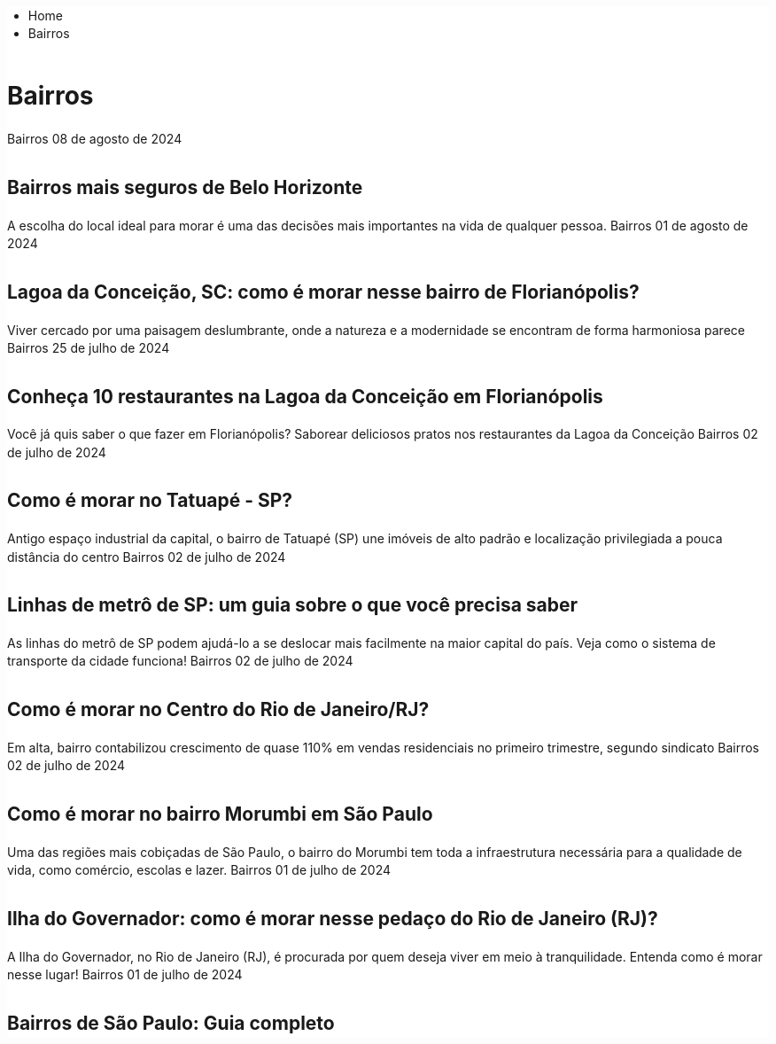 
  * Home
  * Bairros


#  Bairros 
Bairros 
08 de agosto de 2024 
##  Bairros mais seguros de Belo Horizonte
A escolha do local ideal para morar é uma das decisões mais importantes na vida de qualquer pessoa. 
Bairros 
01 de agosto de 2024 
##  Lagoa da Conceição, SC: como é morar nesse bairro de Florianópolis?
Viver cercado por uma paisagem deslumbrante, onde a natureza e a modernidade se encontram de forma harmoniosa parece 
Bairros 
25 de julho de 2024 
##  Conheça 10 restaurantes na Lagoa da Conceição em Florianópolis
Você já quis saber o que fazer em Florianópolis? Saborear deliciosos pratos nos restaurantes da Lagoa da Conceição 
Bairros 
02 de julho de 2024 
##  Como é morar no Tatuapé - SP?
Antigo espaço industrial da capital, o bairro de Tatuapé (SP) une imóveis de alto padrão e localização privilegiada a pouca distância do centro 
Bairros 
02 de julho de 2024 
##  Linhas de metrô de SP: um guia sobre o que você precisa saber
As linhas do metrô de SP podem ajudá-lo a se deslocar mais facilmente na maior capital do país. Veja como o sistema de transporte da cidade funciona! 
Bairros 
02 de julho de 2024 
##  Como é morar no Centro do Rio de Janeiro/RJ?
Em alta, bairro contabilizou crescimento de quase 110% em vendas residenciais no primeiro trimestre, segundo sindicato 
Bairros 
02 de julho de 2024 
##  Como é morar no bairro Morumbi em São Paulo
Uma das regiões mais cobiçadas de São Paulo, o bairro do Morumbi tem toda a infraestrutura necessária para a qualidade de vida, como comércio, escolas e lazer. 
Bairros 
01 de julho de 2024 
##  Ilha do Governador: como é morar nesse pedaço do Rio de Janeiro (RJ)?
A Ilha do Governador, no Rio de Janeiro (RJ), é procurada por quem deseja viver em meio à tranquilidade. Entenda como é morar nesse lugar! 
Bairros 
01 de julho de 2024 
##  Bairros de São Paulo: Guia completo
